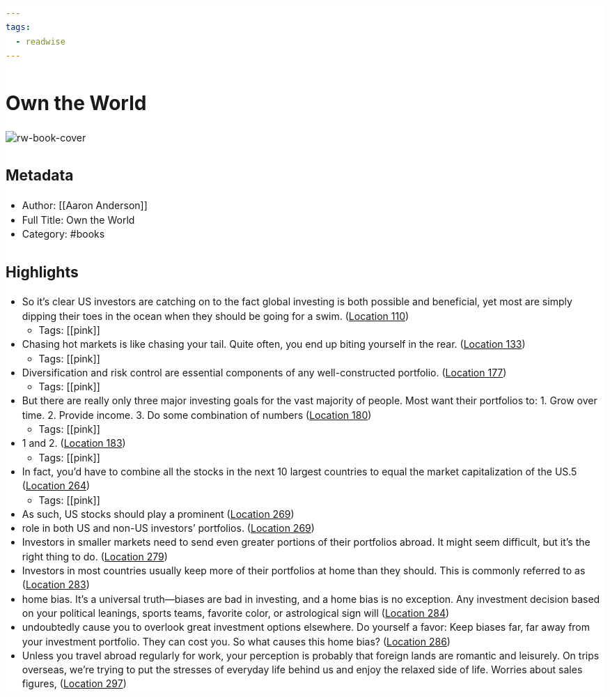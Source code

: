 ```yaml
---
tags:
  - readwise
---
```


# Own the World

![rw-book-cover](https://m.media-amazon.com/images/I/51+8sczqSeL._SY160.jpg)

## Metadata
- Author: [[Aaron Anderson]]
- Full Title: Own the World
- Category: #books

## Highlights
- So it’s clear US investors are catching on to the fact global investing is both possible and beneficial, yet most are simply dipping their toes in the ocean when they should be going for a swim. ([Location 110](https://readwise.io/to_kindle?action=open&asin=B001U5VJSQ&location=110))
    - Tags: [[pink]] 
- Chasing hot markets is like chasing your tail. Quite often, you end up biting yourself in the rear. ([Location 133](https://readwise.io/to_kindle?action=open&asin=B001U5VJSQ&location=133))
    - Tags: [[pink]] 
- Diversification and risk control are essential components of any well-constructed portfolio. ([Location 177](https://readwise.io/to_kindle?action=open&asin=B001U5VJSQ&location=177))
    - Tags: [[pink]] 
- But there are really only three major investing goals for the vast majority of people. Most want their portfolios to: 1. Grow over time. 2. Provide income. 3. Do some combination of numbers ([Location 180](https://readwise.io/to_kindle?action=open&asin=B001U5VJSQ&location=180))
    - Tags: [[pink]] 
- 1 and 2. ([Location 183](https://readwise.io/to_kindle?action=open&asin=B001U5VJSQ&location=183))
    - Tags: [[pink]] 
- In fact, you’d have to combine all the stocks in the next 10 largest countries to equal the market capitalization of the US.5 ([Location 264](https://readwise.io/to_kindle?action=open&asin=B001U5VJSQ&location=264))
    - Tags: [[pink]] 
- As such, US stocks should play a prominent ([Location 269](https://readwise.io/to_kindle?action=open&asin=B001U5VJSQ&location=269))
- role in both US and non-US investors’ portfolios. ([Location 269](https://readwise.io/to_kindle?action=open&asin=B001U5VJSQ&location=269))
- Investors in smaller markets need to send even greater portions of their portfolios abroad. It might seem difficult, but it’s the right thing to do. ([Location 279](https://readwise.io/to_kindle?action=open&asin=B001U5VJSQ&location=279))
- Investors in most countries usually keep more of their portfolios at home than they should. This is commonly referred to as ([Location 283](https://readwise.io/to_kindle?action=open&asin=B001U5VJSQ&location=283))
- home bias. It’s a universal truth—biases are bad in investing, and a home bias is no exception. Any investment decision based on your political leanings, sports teams, favorite color, or astrological sign will ([Location 284](https://readwise.io/to_kindle?action=open&asin=B001U5VJSQ&location=284))
- undoubtedly cause you to overlook great investment options elsewhere. Do yourself a favor: Keep biases far, far away from your investment portfolio. They can cost you. So what causes this home bias? ([Location 286](https://readwise.io/to_kindle?action=open&asin=B001U5VJSQ&location=286))
- Unless you travel abroad regularly for work, your perception is probably that foreign lands are romantic and leisurely. On trips overseas, we’re trying to put the stresses of everyday life behind us and enjoy the relaxed side of life. Worries about sales figures, ([Location 297](https://readwise.io/to_kindle?action=open&asin=B001U5VJSQ&location=297))
